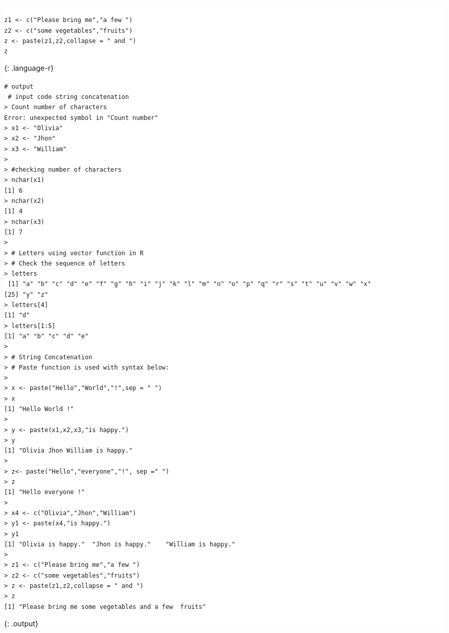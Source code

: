 ~~~

z1 <- c("Please bring me","a few ")
z2 <- c("some vegetables","fruits")
z <- paste(z1,z2,collapse = " and ")
z
~~~
{: .language-r}

~~~
# output
 # input code string concatenation
> Count number of characters 
Error: unexpected symbol in "Count number"
> x1 <- "Olivia"
> x2 <- "Jhon"
> x3 <- "William"
> 
> #checking number of characters
> nchar(x1)
[1] 6
> nchar(x2)
[1] 4
> nchar(x3)
[1] 7
> 
> # Letters using vector function in R
> # Check the sequence of letters
> letters
 [1] "a" "b" "c" "d" "e" "f" "g" "h" "i" "j" "k" "l" "m" "n" "o" "p" "q" "r" "s" "t" "u" "v" "w" "x"
[25] "y" "z"
> letters[4]
[1] "d"
> letters[1:5]
[1] "a" "b" "c" "d" "e"
> 
> # String Concatenation
> # Paste function is used with syntax below:
> 
> x <- paste("Hello","World","!",sep = " ")
> x
[1] "Hello World !"
> 
> y <- paste(x1,x2,x3,"is happy.")
> y
[1] "Olivia Jhon William is happy."
> 
> z<- paste("Hello","everyone","!", sep =" ")
> z
[1] "Hello everyone !"
> 
> x4 <- c("Olivia","Jhon","William")
> y1 <- paste(x4,"is happy.")
> y1
[1] "Olivia is happy."  "Jhon is happy."    "William is happy."
> 
> z1 <- c("Please bring me","a few ")
> z2 <- c("some vegetables","fruits")
> z <- paste(z1,z2,collapse = " and ")
> z
[1] "Please bring me some vegetables and a few  fruits"

~~~
{: .output}